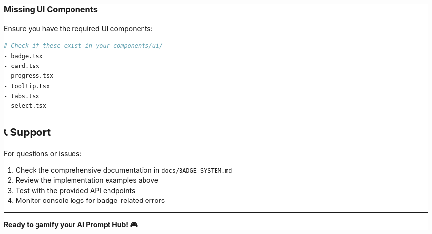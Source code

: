 ### Missing UI Components
Ensure you have the required UI components:
```bash
# Check if these exist in your components/ui/
- badge.tsx
- card.tsx
- progress.tsx
- tooltip.tsx
- tabs.tsx
- select.tsx
```

## 📞 Support

For questions or issues:
1. Check the comprehensive documentation in `docs/BADGE_SYSTEM.md`
2. Review the implementation examples above
3. Test with the provided API endpoints
4. Monitor console logs for badge-related errors

---

**Ready to gamify your AI Prompt Hub! 🎮**
